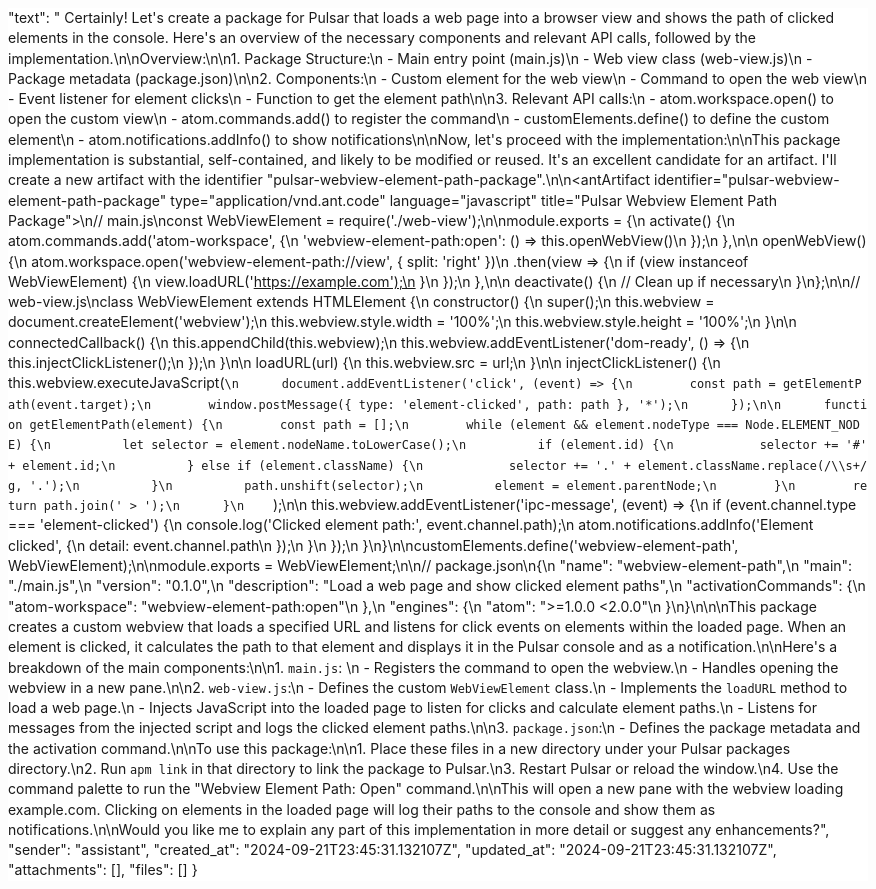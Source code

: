   "text": " Certainly! Let's create a package for Pulsar that loads a web page into a browser view and shows the path of clicked elements in the console. Here's an overview of the necessary components and relevant API calls, followed by the implementation.\n\nOverview:\n\n1. Package Structure:\n   - Main entry point (main.js)\n   - Web view class (web-view.js)\n   - Package metadata (package.json)\n\n2. Components:\n   - Custom element for the web view\n   - Command to open the web view\n   - Event listener for element clicks\n   - Function to get the element path\n\n3. Relevant API calls:\n   - atom.workspace.open() to open the custom view\n   - atom.commands.add() to register the command\n   - customElements.define() to define the custom element\n   - atom.notifications.addInfo() to show notifications\n\nNow, let's proceed with the implementation:\n\n<antThinking>This package implementation is substantial, self-contained, and likely to be modified or reused. It's an excellent candidate for an artifact. I'll create a new artifact with the identifier \"pulsar-webview-element-path-package\".</antThinking>\n\n<antArtifact identifier=\"pulsar-webview-element-path-package\" type=\"application/vnd.ant.code\" language=\"javascript\" title=\"Pulsar Webview Element Path Package\">\n// main.js\nconst WebViewElement = require('./web-view');\n\nmodule.exports = {\n  activate() {\n    atom.commands.add('atom-workspace', {\n      'webview-element-path:open': () => this.openWebView()\n    });\n  },\n\n  openWebView() {\n    atom.workspace.open('webview-element-path://view', { split: 'right' })\n      .then(view => {\n        if (view instanceof WebViewElement) {\n          view.loadURL('https://example.com');\n        }\n      });\n  },\n\n  deactivate() {\n    // Clean up if necessary\n  }\n};\n\n// web-view.js\nclass WebViewElement extends HTMLElement {\n  constructor() {\n    super();\n    this.webview = document.createElement('webview');\n    this.webview.style.width = '100%';\n    this.webview.style.height = '100%';\n  }\n\n  connectedCallback() {\n    this.appendChild(this.webview);\n    this.webview.addEventListener('dom-ready', () => {\n      this.injectClickListener();\n    });\n  }\n\n  loadURL(url) {\n    this.webview.src = url;\n  }\n\n  injectClickListener() {\n    this.webview.executeJavaScript(`\n      document.addEventListener('click', (event) => {\n        const path = getElementPath(event.target);\n        window.postMessage({ type: 'element-clicked', path: path }, '*');\n      });\n\n      function getElementPath(element) {\n        const path = [];\n        while (element && element.nodeType === Node.ELEMENT_NODE) {\n          let selector = element.nodeName.toLowerCase();\n          if (element.id) {\n            selector += '#' + element.id;\n          } else if (element.className) {\n            selector += '.' + element.className.replace(/\\s+/g, '.');\n          }\n          path.unshift(selector);\n          element = element.parentNode;\n        }\n        return path.join(' > ');\n      }\n    `);\n\n    this.webview.addEventListener('ipc-message', (event) => {\n      if (event.channel.type === 'element-clicked') {\n        console.log('Clicked element path:', event.channel.path);\n        atom.notifications.addInfo('Element clicked', {\n          detail: event.channel.path\n        });\n      }\n    });\n  }\n}\n\ncustomElements.define('webview-element-path', WebViewElement);\n\nmodule.exports = WebViewElement;\n\n// package.json\n{\n  \"name\": \"webview-element-path\",\n  \"main\": \"./main.js\",\n  \"version\": \"0.1.0\",\n  \"description\": \"Load a web page and show clicked element paths\",\n  \"activationCommands\": {\n    \"atom-workspace\": \"webview-element-path:open\"\n  },\n  \"engines\": {\n    \"atom\": \">=1.0.0 <2.0.0\"\n  }\n}\n</antArtifact>\n\nThis package creates a custom webview that loads a specified URL and listens for click events on elements within the loaded page. When an element is clicked, it calculates the path to that element and displays it in the Pulsar console and as a notification.\n\nHere's a breakdown of the main components:\n\n1. `main.js`: \n   - Registers the command to open the webview.\n   - Handles opening the webview in a new pane.\n\n2. `web-view.js`:\n   - Defines the custom `WebViewElement` class.\n   - Implements the `loadURL` method to load a web page.\n   - Injects JavaScript into the loaded page to listen for clicks and calculate element paths.\n   - Listens for messages from the injected script and logs the clicked element paths.\n\n3. `package.json`:\n   - Defines the package metadata and the activation command.\n\nTo use this package:\n\n1. Place these files in a new directory under your Pulsar packages directory.\n2. Run `apm link` in that directory to link the package to Pulsar.\n3. Restart Pulsar or reload the window.\n4. Use the command palette to run the \"Webview Element Path: Open\" command.\n\nThis will open a new pane with the webview loading example.com. Clicking on elements in the loaded page will log their paths to the console and show them as notifications.\n\nWould you like me to explain any part of this implementation in more detail or suggest any enhancements?",
  "sender": "assistant",
  "created_at": "2024-09-21T23:45:31.132107Z",
  "updated_at": "2024-09-21T23:45:31.132107Z",
  "attachments": [],
  "files": []
}
